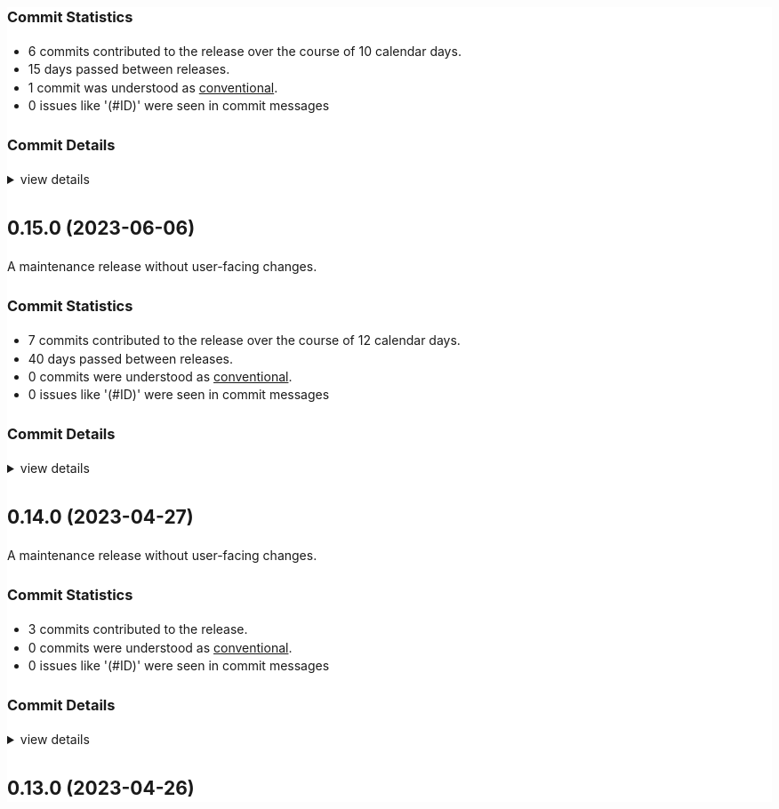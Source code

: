 ### Commit Statistics

<csr-read-only-do-not-edit/>

 - 6 commits contributed to the release over the course of 10 calendar days.
 - 15 days passed between releases.
 - 1 commit was understood as [conventional](https://www.conventionalcommits.org).
 - 0 issues like '(#ID)' were seen in commit messages

### Commit Details

<csr-read-only-do-not-edit/>

<details><summary>view details</summary></details>

## 0.15.0 (2023-06-06)

A maintenance release without user-facing changes.

### Commit Statistics

<csr-read-only-do-not-edit/>

 - 7 commits contributed to the release over the course of 12 calendar days.
 - 40 days passed between releases.
 - 0 commits were understood as [conventional](https://www.conventionalcommits.org).
 - 0 issues like '(#ID)' were seen in commit messages

### Commit Details

<csr-read-only-do-not-edit/>

<details><summary>view details</summary></details>

## 0.14.0 (2023-04-27)

A maintenance release without user-facing changes.

### Commit Statistics

<csr-read-only-do-not-edit/>

 - 3 commits contributed to the release.
 - 0 commits were understood as [conventional](https://www.conventionalcommits.org).
 - 0 issues like '(#ID)' were seen in commit messages

### Commit Details

<csr-read-only-do-not-edit/>

<details><summary>view details</summary></details>

## 0.13.0 (2023-04-26)
